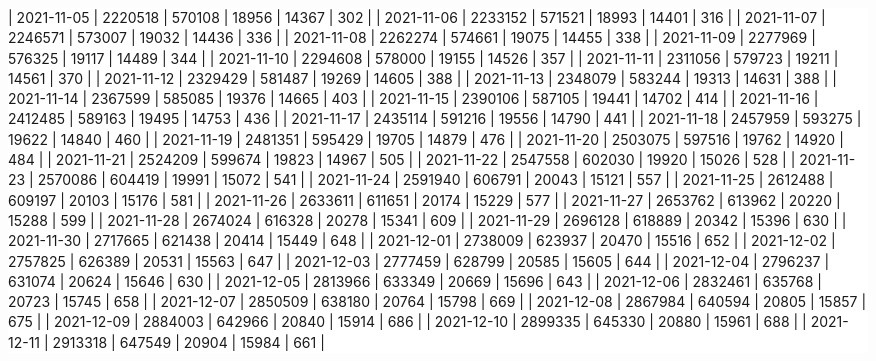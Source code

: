 | 2021-11-05 | 2220518 | 570108 | 18956 | 14367 | 302 |
| 2021-11-06 | 2233152 | 571521 | 18993 | 14401 | 316 |
| 2021-11-07 | 2246571 | 573007 | 19032 | 14436 | 336 |
| 2021-11-08 | 2262274 | 574661 | 19075 | 14455 | 338 |
| 2021-11-09 | 2277969 | 576325 | 19117 | 14489 | 344 |
| 2021-11-10 | 2294608 | 578000 | 19155 | 14526 | 357 |
| 2021-11-11 | 2311056 | 579723 | 19211 | 14561 | 370 |
| 2021-11-12 | 2329429 | 581487 | 19269 | 14605 | 388 |
| 2021-11-13 | 2348079 | 583244 | 19313 | 14631 | 388 |
| 2021-11-14 | 2367599 | 585085 | 19376 | 14665 | 403 |
| 2021-11-15 | 2390106 | 587105 | 19441 | 14702 | 414 |
| 2021-11-16 | 2412485 | 589163 | 19495 | 14753 | 436 |
| 2021-11-17 | 2435114 | 591216 | 19556 | 14790 | 441 |
| 2021-11-18 | 2457959 | 593275 | 19622 | 14840 | 460 |
| 2021-11-19 | 2481351 | 595429 | 19705 | 14879 | 476 |
| 2021-11-20 | 2503075 | 597516 | 19762 | 14920 | 484 |
| 2021-11-21 | 2524209 | 599674 | 19823 | 14967 | 505 |
| 2021-11-22 | 2547558 | 602030 | 19920 | 15026 | 528 |
| 2021-11-23 | 2570086 | 604419 | 19991 | 15072 | 541 |
| 2021-11-24 | 2591940 | 606791 | 20043 | 15121 | 557 |
| 2021-11-25 | 2612488 | 609197 | 20103 | 15176 | 581 |
| 2021-11-26 | 2633611 | 611651 | 20174 | 15229 | 577 |
| 2021-11-27 | 2653762 | 613962 | 20220 | 15288 | 599 |
| 2021-11-28 | 2674024 | 616328 | 20278 | 15341 | 609 |
| 2021-11-29 | 2696128 | 618889 | 20342 | 15396 | 630 |
| 2021-11-30 | 2717665 | 621438 | 20414 | 15449 | 648 |
| 2021-12-01 | 2738009 | 623937 | 20470 | 15516 | 652 |
| 2021-12-02 | 2757825 | 626389 | 20531 | 15563 | 647 |
| 2021-12-03 | 2777459 | 628799 | 20585 | 15605 | 644 |
| 2021-12-04 | 2796237 | 631074 | 20624 | 15646 | 630 |
| 2021-12-05 | 2813966 | 633349 | 20669 | 15696 | 643 |
| 2021-12-06 | 2832461 | 635768 | 20723 | 15745 | 658 |
| 2021-12-07 | 2850509 | 638180 | 20764 | 15798 | 669 |
| 2021-12-08 | 2867984 | 640594 | 20805 | 15857 | 675 |
| 2021-12-09 | 2884003 | 642966 | 20840 | 15914 | 686 |
| 2021-12-10 | 2899335 | 645330 | 20880 | 15961 | 688 |
| 2021-12-11 | 2913318 | 647549 | 20904 | 15984 | 661 |